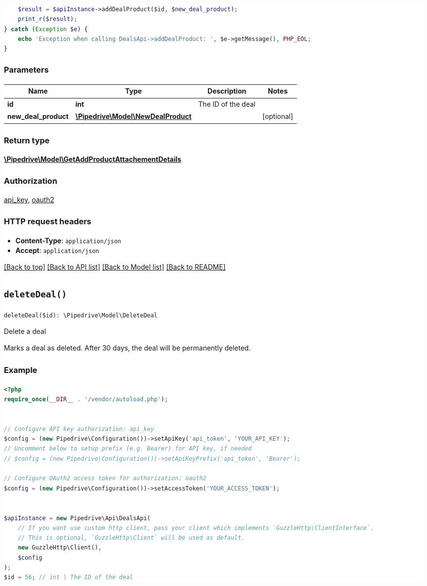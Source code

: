 ```php
    $result = $apiInstance->addDealProduct($id, $new_deal_product);
    print_r($result);
} catch (Exception $e) {
    echo 'Exception when calling DealsApi->addDealProduct: ', $e->getMessage(), PHP_EOL;
}
```

### Parameters

Name | Type | Description  | Notes
------------- | ------------- | ------------- | -------------
 **id** | **int**| The ID of the deal |
 **new_deal_product** | [**\Pipedrive\Model\NewDealProduct**](../Model/NewDealProduct.md)|  | [optional]

### Return type

[**\Pipedrive\Model\GetAddProductAttachementDetails**](../Model/GetAddProductAttachementDetails.md)

### Authorization

[api_key](../../README.md#api_key), [oauth2](../../README.md#oauth2)

### HTTP request headers

- **Content-Type**: `application/json`
- **Accept**: `application/json`

[[Back to top]](#) [[Back to API list]](../../README.md#endpoints)
[[Back to Model list]](../../README.md#models)
[[Back to README]](../../README.md)

## `deleteDeal()`

```php
deleteDeal($id): \Pipedrive\Model\DeleteDeal
```

Delete a deal

Marks a deal as deleted. After 30 days, the deal will be permanently deleted.

### Example

```php
<?php
require_once(__DIR__ . '/vendor/autoload.php');


// Configure API key authorization: api_key
$config = (new Pipedrive\Configuration())->setApiKey('api_token', 'YOUR_API_KEY');
// Uncomment below to setup prefix (e.g. Bearer) for API key, if needed
// $config = (new Pipedrive\Configuration())->setApiKeyPrefix('api_token', 'Bearer');

// Configure OAuth2 access token for authorization: oauth2
$config = (new Pipedrive\Configuration())->setAccessToken('YOUR_ACCESS_TOKEN');


$apiInstance = new Pipedrive\Api\DealsApi(
    // If you want use custom http client, pass your client which implements `GuzzleHttp\ClientInterface`.
    // This is optional, `GuzzleHttp\Client` will be used as default.
    new GuzzleHttp\Client(),
    $config
);
$id = 56; // int | The ID of the deal
```